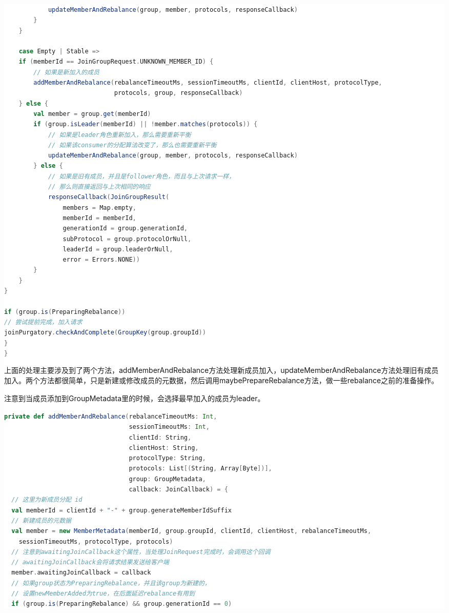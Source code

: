 ```scala
            updateMemberAndRebalance(group, member, protocols, responseCallback)
        }
    }

    case Empty | Stable =>
    if (memberId == JoinGroupRequest.UNKNOWN_MEMBER_ID) {
        // 如果是新加入的成员
        addMemberAndRebalance(rebalanceTimeoutMs, sessionTimeoutMs, clientId, clientHost, protocolType,
                              protocols, group, responseCallback)
    } else {
        val member = group.get(memberId)
        if (group.isLeader(memberId) || !member.matches(protocols)) {
            // 如果是leader角色重新加入，那么需要重新平衡
            // 如果该consumer的分配算法改变了，那么也需要重新平衡
            updateMemberAndRebalance(group, member, protocols, responseCallback)
        } else {
            // 如果是旧有成员，并且是follower角色，而且与上次请求一样，
            // 那么则直接返回与上次相同的响应
            responseCallback(JoinGroupResult(
                members = Map.empty,
                memberId = memberId,
                generationId = group.generationId,
                subProtocol = group.protocolOrNull,
                leaderId = group.leaderOrNull,
                error = Errors.NONE))
        }
    }
}

if (group.is(PreparingRebalance))
// 尝试提前完成，加入请求
joinPurgatory.checkAndComplete(GroupKey(group.groupId))
}
}
```



上面的处理主要涉及到了两个方法，addMemberAndRebalance方法处理新成员加入，updateMemberAndRebalance方法处理旧有成员加入。两个方法都很简单，只是新建或修改成员的元数据，然后调用maybePrepareRebalance方法，做一些rebalance之前的准备操作。

注意到当成员添加到GroupMetadata里的时候，会选择最早加入的成员为leader。

```scala
private def addMemberAndRebalance(rebalanceTimeoutMs: Int,
                                  sessionTimeoutMs: Int,
                                  clientId: String,
                                  clientHost: String,
                                  protocolType: String,
                                  protocols: List[(String, Array[Byte])],
                                  group: GroupMetadata,
                                  callback: JoinCallback) = {
  // 这里为新成员分配 id
  val memberId = clientId + "-" + group.generateMemberIdSuffix
  // 新建成员的元数据
  val member = new MemberMetadata(memberId, group.groupId, clientId, clientHost, rebalanceTimeoutMs,
    sessionTimeoutMs, protocolType, protocols)
  // 注意到awaitingJoinCallback这个属性，当处理JoinRequest完成时，会调用这个回调
  // awaitingJoinCallback会将请求结果发送给客户端
  member.awaitingJoinCallback = callback
  // 如果group状态为PreparingRebalance，并且该group为新建的，
  // 设置newMemberAdded为true，在后面延迟rebalance有用到
  if (group.is(PreparingRebalance) && group.generationId == 0)
```